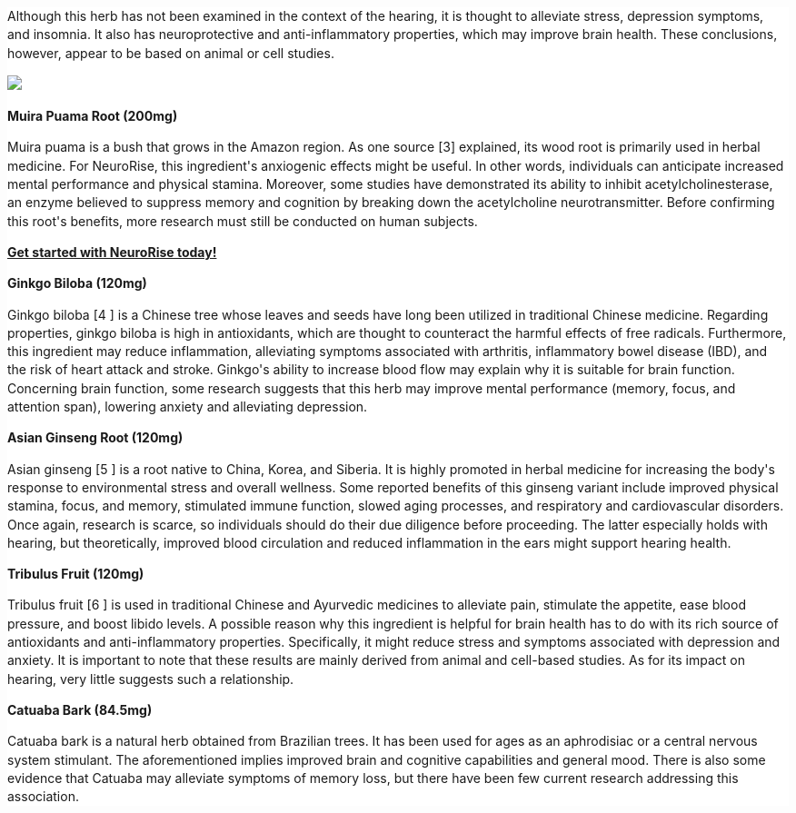 Although this herb has not been examined in the context of the hearing, it is thought to alleviate stress, depression symptoms, and insomnia. It also has neuroprotective and anti-inflammatory properties, which may improve brain health. These conclusions, however, appear to be based on animal or cell studies. 

[![](https://blogger.googleusercontent.com/img/b/R29vZ2xl/AVvXsEgzg1kTOgweHTFZrKYjbyJBSt0hJCMC72DHQhRmBbWZ-vdkilrIm8-cUi6RWKpAyjf_SVEivh6P3gAj16oyLCXAWtYPCXDpvZphfhvXogp7cW8gwe7dLWjid4iJ94fryNt75LCNzGwastIhcrEPe2VltUfDVqWfzngnvz9A7eBJrNITkCcJrN5sLfYT5g/w640-h528/Screenshot%20(2461).png)](https://www.glitco.com/get-neurorise)

**Muira Puama Root (200mg)** 

Muira puama is a bush that grows in the Amazon region. As one source \[3\] explained, its wood root is primarily used in herbal medicine. For NeuroRise, this ingredient's anxiogenic effects might be useful. In other words, individuals can anticipate increased mental performance and physical stamina. Moreover, some studies have demonstrated its ability to inhibit acetylcholinesterase, an enzyme believed to suppress memory and cognition by breaking down the acetylcholine neurotransmitter. Before confirming this root's benefits, more research must still be conducted on human subjects. 

**[Get started with NeuroRise today!](https://www.glitco.com/get-neurorise)**

**Ginkgo Biloba (120mg)** 

Ginkgo biloba \[4 \] is a Chinese tree whose leaves and seeds have long been utilized in traditional Chinese medicine. Regarding properties, ginkgo biloba is high in antioxidants, which are thought to counteract the harmful effects of free radicals. Furthermore, this ingredient may reduce inflammation, alleviating symptoms associated with arthritis, inflammatory bowel disease (IBD), and the risk of heart attack and stroke. Ginkgo's ability to increase blood flow may explain why it is suitable for brain function. Concerning brain function, some research suggests that this herb may improve mental performance (memory, focus, and attention span), lowering anxiety and alleviating depression. 

**Asian Ginseng Root (120mg)** 

Asian ginseng \[5 \] is a root native to China, Korea, and Siberia. It is highly promoted in herbal medicine for increasing the body's response to environmental stress and overall wellness. Some reported benefits of this ginseng variant include improved physical stamina, focus, and memory, stimulated immune function, slowed aging processes, and respiratory and cardiovascular disorders. Once again, research is scarce, so individuals should do their due diligence before proceeding. The latter especially holds with hearing, but theoretically, improved blood circulation and reduced inflammation in the ears might support hearing health. 

**Tribulus Fruit (120mg)** 

Tribulus fruit \[6 \] is used in traditional Chinese and Ayurvedic medicines to alleviate pain, stimulate the appetite, ease blood pressure, and boost libido levels. A possible reason why this ingredient is helpful for brain health has to do with its rich source of antioxidants and anti-inflammatory properties. Specifically, it might reduce stress and symptoms associated with depression and anxiety. It is important to note that these results are mainly derived from animal and cell-based studies. As for its impact on hearing, very little suggests such a relationship. 

**Catuaba Bark (84.5mg)** 

Catuaba bark is a natural herb obtained from Brazilian trees. It has been used for ages as an aphrodisiac or a central nervous system stimulant. The aforementioned implies improved brain and cognitive capabilities and general mood. There is also some evidence that Catuaba may alleviate symptoms of memory loss, but there have been few current research addressing this association. 
